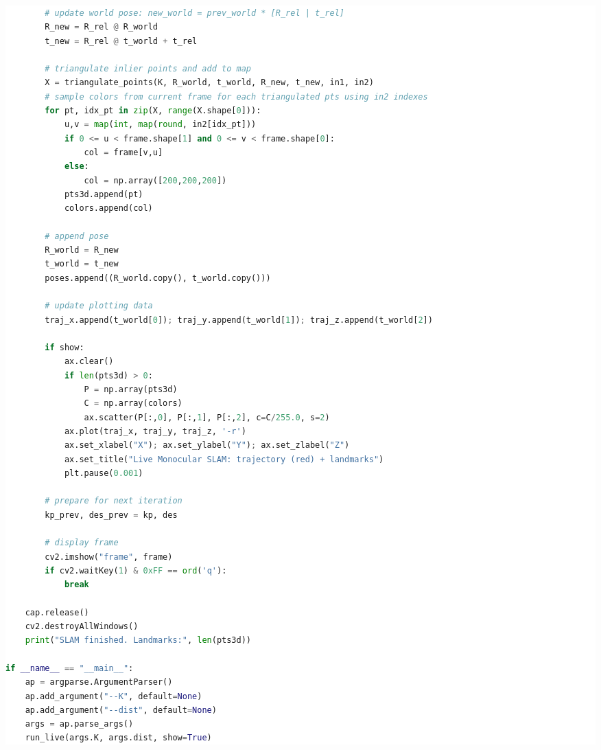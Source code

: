 ```python
        # update world pose: new_world = prev_world * [R_rel | t_rel]
        R_new = R_rel @ R_world
        t_new = R_rel @ t_world + t_rel

        # triangulate inlier points and add to map
        X = triangulate_points(K, R_world, t_world, R_new, t_new, in1, in2)
        # sample colors from current frame for each triangulated pts using in2 indexes
        for pt, idx_pt in zip(X, range(X.shape[0])):
            u,v = map(int, map(round, in2[idx_pt]))
            if 0 <= u < frame.shape[1] and 0 <= v < frame.shape[0]:
                col = frame[v,u]
            else:
                col = np.array([200,200,200])
            pts3d.append(pt)
            colors.append(col)

        # append pose
        R_world = R_new
        t_world = t_new
        poses.append((R_world.copy(), t_world.copy()))

        # update plotting data
        traj_x.append(t_world[0]); traj_y.append(t_world[1]); traj_z.append(t_world[2])

        if show:
            ax.clear()
            if len(pts3d) > 0:
                P = np.array(pts3d)
                C = np.array(colors)
                ax.scatter(P[:,0], P[:,1], P[:,2], c=C/255.0, s=2)
            ax.plot(traj_x, traj_y, traj_z, '-r')
            ax.set_xlabel("X"); ax.set_ylabel("Y"); ax.set_zlabel("Z")
            ax.set_title("Live Monocular SLAM: trajectory (red) + landmarks")
            plt.pause(0.001)

        # prepare for next iteration
        kp_prev, des_prev = kp, des

        # display frame
        cv2.imshow("frame", frame)
        if cv2.waitKey(1) & 0xFF == ord('q'):
            break

    cap.release()
    cv2.destroyAllWindows()
    print("SLAM finished. Landmarks:", len(pts3d))

if __name__ == "__main__":
    ap = argparse.ArgumentParser()
    ap.add_argument("--K", default=None)
    ap.add_argument("--dist", default=None)
    args = ap.parse_args()
    run_live(args.K, args.dist, show=True)
```
